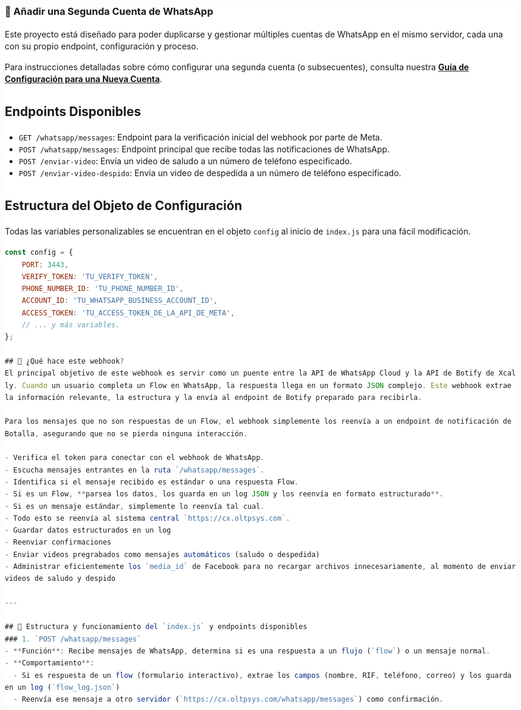### 🚀 Añadir una Segunda Cuenta de WhatsApp

Este proyecto está diseñado para poder duplicarse y gestionar múltiples cuentas de WhatsApp en el mismo servidor, cada una con su propio endpoint, configuración y proceso.

Para instrucciones detalladas sobre cómo configurar una segunda cuenta (o subsecuentes), consulta nuestra **[Guía de Configuración para una Nueva Cuenta](CONFIGURACION_NUEVA_CUENTA.md)**.

## Endpoints Disponibles

- `GET /whatsapp/messages`: Endpoint para la verificación inicial del webhook por parte de Meta.
- `POST /whatsapp/messages`: Endpoint principal que recibe todas las notificaciones de WhatsApp.
- `POST /enviar-video`: Envía un video de saludo a un número de teléfono especificado.
- `POST /enviar-video-despido`: Envía un video de despedida a un número de teléfono especificado.

## Estructura del Objeto de Configuración

Todas las variables personalizables se encuentran en el objeto `config` al inicio de `index.js` para una fácil modificación.

```javascript
const config = {
    PORT: 3443,
    VERIFY_TOKEN: 'TU_VERIFY_TOKEN',
    PHONE_NUMBER_ID: 'TU_PHONE_NUMBER_ID',
    ACCOUNT_ID: 'TU_WHATSAPP_BUSINESS_ACCOUNT_ID',
    ACCESS_TOKEN: 'TU_ACCESS_TOKEN_DE_LA_API_DE_META',
    // ... y más variables.
};

## 🚀 ¿Qué hace este webhook?
El principal objetivo de este webhook es servir como un puente entre la API de WhatsApp Cloud y la API de Botify de Xcally. Cuando un usuario completa un Flow en WhatsApp, la respuesta llega en un formato JSON complejo. Este webhook extrae la información relevante, la estructura y la envía al endpoint de Botify preparado para recibirla.

Para los mensajes que no son respuestas de un Flow, el webhook simplemente los reenvía a un endpoint de notificación de Botalla, asegurando que no se pierda ninguna interacción.

- Verifica el token para conectar con el webhook de WhatsApp.
- Escucha mensajes entrantes en la ruta `/whatsapp/messages`.
- Identifica si el mensaje recibido es estándar o una respuesta Flow.
- Si es un Flow, **parsea los datos, los guarda en un log JSON y los reenvía en formato estructurado**.
- Si es un mensaje estándar, simplemente lo reenvía tal cual.
- Todo esto se reenvía al sistema central `https://cx.oltpsys.com`.
- Guardar datos estructurados en un log
- Reenviar confirmaciones
- Enviar videos pregrabados como mensajes automáticos (saludo o despedida)
- Administrar eficientemente los `media_id` de Facebook para no recargar archivos innecesariamente, al momento de enviar videos de saludo y despido

---

## 🔧 Estructura y funcionamiento del `index.js` y endpoints disponibles
### 1. `POST /whatsapp/messages`
- **Función**: Recibe mensajes de WhatsApp, determina si es una respuesta a un flujo (`flow`) o un mensaje normal.
- **Comportamiento**:
  - Si es respuesta de un flow (formulario interactivo), extrae los campos (nombre, RIF, teléfono, correo) y los guarda en un log (`flow_log.json`)
  - Reenvía ese mensaje a otro servidor (`https://cx.oltpsys.com/whatsapp/messages`) como confirmación.
```